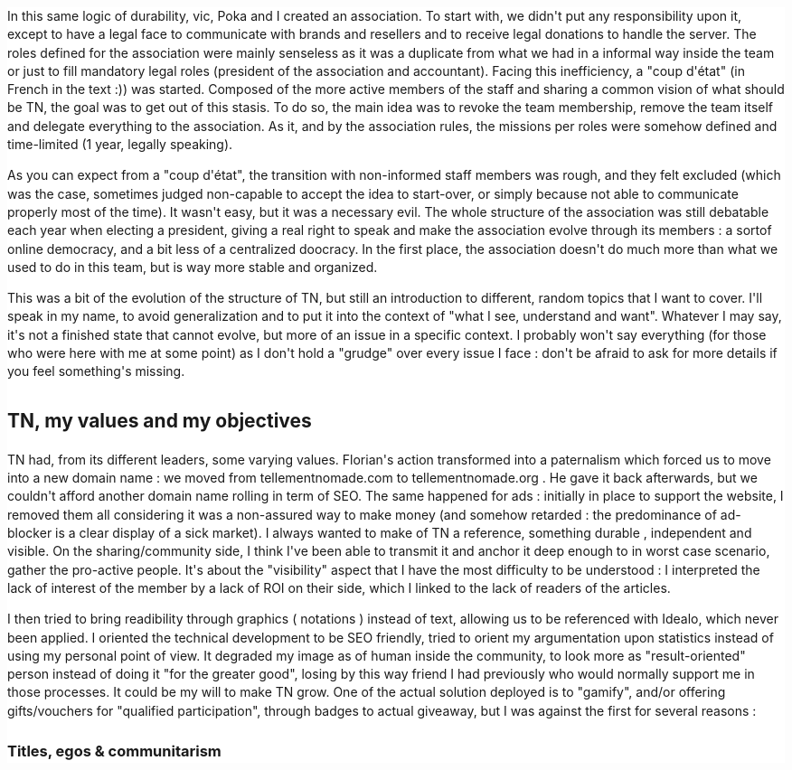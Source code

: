 In this same logic of durability, vic, Poka and I created an association. To start with, we didn't put any responsibility upon it, except to have a legal face to communicate with brands and resellers and to receive legal donations to handle the server. The roles defined for the association were mainly senseless as it was a duplicate from what we had in a informal way inside the team or just to fill mandatory legal roles (president of the association and accountant).
Facing this inefficiency, a "coup d'état" (in French in the text :)) was started. Composed of the more active members of the staff and sharing a common vision of what should be TN, the goal was to get out of this stasis. To do so, the main idea was to revoke the team membership, remove the team itself and delegate everything to the association. As it, and by the association rules, the missions per roles were somehow defined and time-limited (1 year, legally speaking).

As you can expect from a "coup d'état", the transition with non-informed staff members was rough, and they felt excluded (which was the case, sometimes judged non-capable to accept the idea to start-over, or simply because not able to communicate properly most of the time). It wasn't easy, but it was a necessary evil. The whole structure of the association was still debatable each year when electing a president, giving a real right to speak and make the association evolve through its members : a sortof online democracy, and a bit less of a centralized doocracy. In the first place, the association doesn't do much more than what we used to do in this team, but is way more stable and organized.

This was a bit of the evolution of the structure of TN, but still an introduction to different, random topics that I want to cover. I'll speak in my name, to avoid generalization and to put it into the context of "what I see, understand and want". Whatever I may say, it's not a finished state that cannot evolve, but more of an issue in a specific context. I probably won't say everything (for those who were here with me at some point) as I don't hold a "grudge" over every issue I face : don't be afraid to ask for more details if you feel something's missing.

## TN, my values and my objectives

TN had, from its different leaders, some varying values. Florian's action transformed into a paternalism which forced us to move into a new domain name : we moved from tellementnomade.com to tellementnomade.org . He gave it back afterwards, but we couldn't afford another domain name rolling in term of SEO.
The same happened for ads : initially in place to support the website, I removed them all considering it was a non-assured way to make money (and somehow retarded : the predominance of ad-blocker is a clear display of a sick market). I always wanted to make of TN a reference, something durable ,  independent and visible. On the sharing/community side, I think I've been able to transmit it and anchor it deep enough to in worst case scenario, gather the pro-active people. It's about the "visibility" aspect that I have the most difficulty to be understood : I interpreted the lack of interest of the member by a lack of ROI on their side, which I linked to the lack of readers of the articles.

I then tried to bring readibility through graphics ( notations ) instead of text, allowing us to be referenced with Idealo, which never been applied. I oriented the technical development to be SEO friendly, tried to orient my argumentation upon statistics instead of using my personal point of view. It degraded my image as of human inside the community, to look more as "result-oriented" person instead of doing it "for the greater good", losing by this way friend I had previously who would normally support me in those processes. It could be my will to make TN grow. One of the actual solution deployed is to "gamify", and/or offering gifts/vouchers for "qualified participation", through badges to actual giveaway, but I was against the first for several reasons :

### Titles, egos & communitarism
